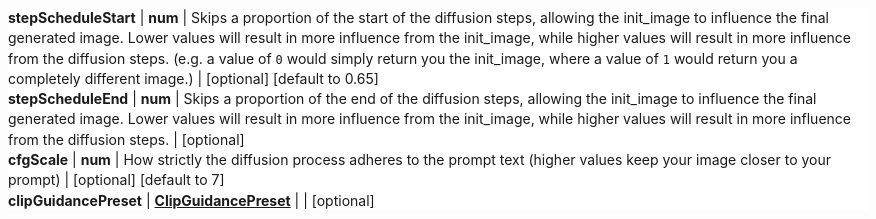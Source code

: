  **stepScheduleStart**      | **num**                                         | Skips a proportion of the start of the diffusion steps, allowing the init_image to influence the final generated image.  Lower values will result in more influence from the init_image, while higher values will result in more influence from the diffusion steps.  (e.g. a value of `0` would simply return you the init_image, where a value of `1` would return you a completely different image.)                                                                                                                                                                   | [optional] [default to 0.65]                                                                                                                                                                                                                                                                                                                                                                                                                                                                                                                                                                                                                                                                                              
 **stepScheduleEnd**        | **num**                                         | Skips a proportion of the end of the diffusion steps, allowing the init_image to influence the final generated image.  Lower values will result in more influence from the init_image, while higher values will result in more influence from the diffusion steps.                                                                                                                                                                                                                                                                                                        | [optional]                                                                                                                                                                                                                                                                                                                                                                                                                                                                                                                                                                                                                                                                                                                
 **cfgScale**               | **num**                                         | How strictly the diffusion process adheres to the prompt text (higher values keep your image closer to your prompt)                                                                                                                                                                                                                                                                                                                                                                                                                                                       | [optional] [default to 7]                                                                                                                                                                                                                                                                                                                                                                                                                                                                                                                                                                                                                                                                                                 
 **clipGuidancePreset**     | [**ClipGuidancePreset**](ClipGuidancePreset.md) |                                                                                                                                                                                                                                                                                                                                                                                                                                                                                                                                                                           | [optional]                                                                                                                                                                                                                                                                                                                                                                                                                                                                                                                                                                                                                                                                                                                